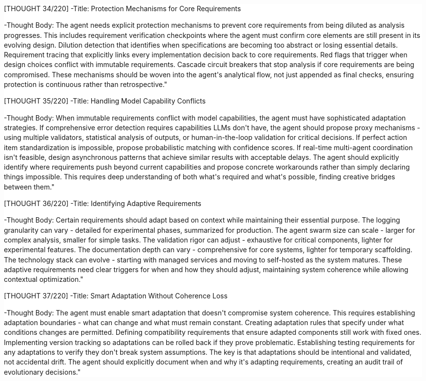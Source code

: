 
[THOUGHT 34/220]
-Title: Protection Mechanisms for Core Requirements
 
 
-Thought Body:
The agent needs explicit protection mechanisms to prevent core requirements from being diluted as analysis progresses. This includes requirement verification checkpoints where the agent must confirm core elements are still present in its evolving design. Dilution detection that identifies when specifications are becoming too abstract or losing essential details. Requirement tracing that explicitly links every implementation decision back to core requirements. Red flags that trigger when design choices conflict with immutable requirements. Cascade circuit breakers that stop analysis if core requirements are being compromised. These mechanisms should be woven into the agent's analytical flow, not just appended as final checks, ensuring protection is continuous rather than retrospective."


[THOUGHT 35/220]
-Title: Handling Model Capability Conflicts
 
 
-Thought Body:
When immutable requirements conflict with model capabilities, the agent must have sophisticated adaptation strategies. If comprehensive error detection requires capabilities LLMs don't have, the agent should propose proxy mechanisms - using multiple validators, statistical analysis of outputs, or human-in-the-loop validation for critical decisions. If perfect action item standardization is impossible, propose probabilistic matching with confidence scores. If real-time multi-agent coordination isn't feasible, design asynchronous patterns that achieve similar results with acceptable delays. The agent should explicitly identify where requirements push beyond current capabilities and propose concrete workarounds rather than simply declaring things impossible. This requires deep understanding of both what's required and what's possible, finding creative bridges between them."


[THOUGHT 36/220]
-Title: Identifying Adaptive Requirements
 
 
-Thought Body:
Certain requirements should adapt based on context while maintaining their essential purpose. The logging granularity can vary - detailed for experimental phases, summarized for production. The agent swarm size can scale - larger for complex analysis, smaller for simple tasks. The validation rigor can adjust - exhaustive for critical components, lighter for experimental features. The documentation depth can vary - comprehensive for core systems, lighter for temporary scaffolding. The technology stack can evolve - starting with managed services and moving to self-hosted as the system matures. These adaptive requirements need clear triggers for when and how they should adjust, maintaining system coherence while allowing contextual optimization."


[THOUGHT 37/220]
-Title: Smart Adaptation Without Coherence Loss
 
 
-Thought Body:
The agent must enable smart adaptation that doesn't compromise system coherence. This requires establishing adaptation boundaries - what can change and what must remain constant. Creating adaptation rules that specify under what conditions changes are permitted. Defining compatibility requirements that ensure adapted components still work with fixed ones. Implementing version tracking so adaptations can be rolled back if they prove problematic. Establishing testing requirements for any adaptations to verify they don't break system assumptions. The key is that adaptations should be intentional and validated, not accidental drift. The agent should explicitly document when and why it's adapting requirements, creating an audit trail of evolutionary decisions."
